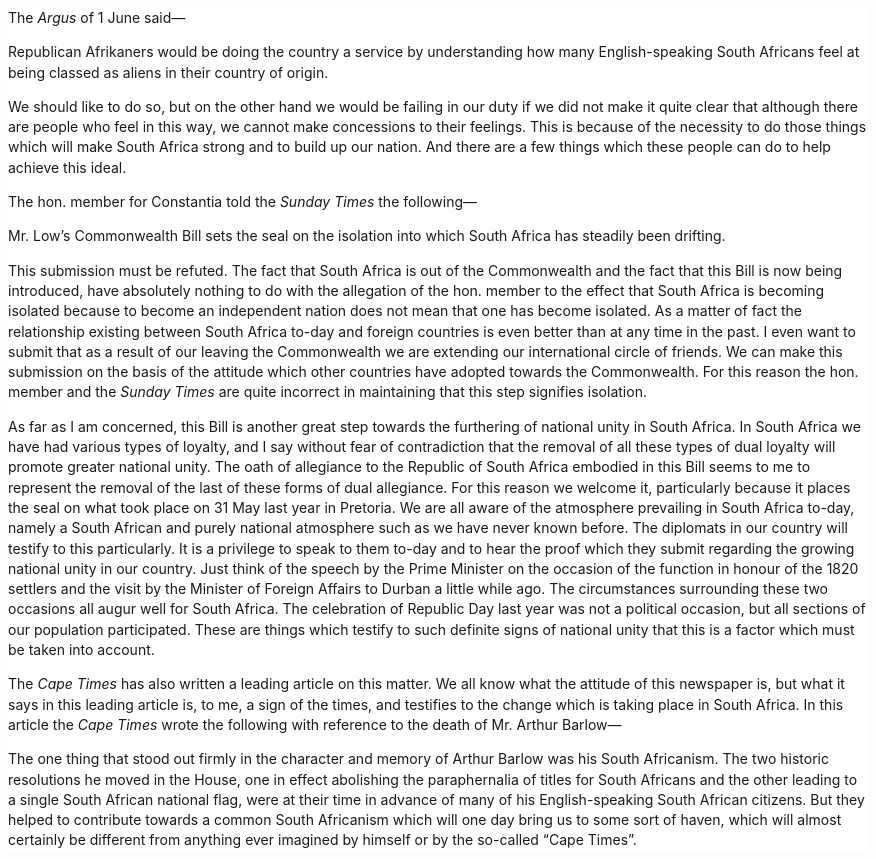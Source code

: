 <p><span class="col_7431-7432" refersTo="page_0962"/>The <i>Argus</i> of 1 June said&#x2014;</p>

<block name="quote">Republican Afrikaners would be doing the country a service by understanding how many English-speaking South Africans feel at being classed as aliens in their country of origin.</block>

<p>We should like to do so, but on the other hand we would be failing in our duty if we did not make it quite clear that although there are people who feel in this way, we cannot make concessions to their feelings. This is because of the necessity to do those things which will make South Africa strong and to build up our nation. And there are a few things which these people can do to help achieve this ideal.</p>

<p>The hon. member for Constantia told the <i>Sunday Times</i> the following&#x2014;</p>

<block name="quote">Mr. Low&#x2019;s Commonwealth Bill sets the seal on the isolation into which South Africa has steadily been drifting.</block>

<p>This submission must be refuted. The fact that South Africa is out of the Commonwealth and the fact that this Bill is now being introduced, have absolutely nothing to do with the allegation of the hon. member to the effect that South Africa is becoming isolated because to become an independent nation does not mean that one has become isolated. As a matter of fact the relationship existing between South Africa to-day and foreign countries is even better than at any time in the past. I even want to submit that as a result of our leaving the Commonwealth we are extending our international circle of friends. We can make this submission on the basis of the attitude which other countries have adopted towards the Commonwealth. For this reason the hon. member and the <i>Sunday Times</i> are quite incorrect in maintaining that this step signifies isolation.</p>

<p>As far as I am concerned, this Bill is another great step towards the furthering of national unity in South Africa. In South Africa we have had various types of loyalty, and I say without fear of contradiction that the removal of all these types of dual loyalty will promote greater national unity. The oath of allegiance to the Republic of South Africa embodied in this Bill seems to me to represent the removal of the last of these forms of dual allegiance. For this reason we welcome it, particularly because it places the seal on what took place on 31 May last year in Pretoria. We are all aware of the atmosphere prevailing in South Africa to-day, namely a South African and purely national atmosphere such as we have never known before. The diplomats in our country will testify to this particularly. It is a privilege to speak to them to-day and to hear the proof which they submit regarding the growing national unity in our country. Just think of the speech by the Prime Minister on the occasion of the function in honour of the 1820 settlers and the visit by the Minister of Foreign Affairs to Durban a little while ago. The circumstances surrounding these two occasions all augur well for South Africa. The celebration of Republic Day last year was not a political occasion, but all sections of our population participated. These are things which testify to such definite signs of national unity that this is a factor which must be taken into account.</p>

<p>The <i>Cape Times</i> has also written a leading article on this matter. We all know what the attitude of this newspaper is, but what it says in this leading article is, to me, a sign of the times, and testifies to the change which is taking place in South Africa. In this article the <i>Cape Times</i> wrote the following with reference to the death of Mr. Arthur Barlow&#x2014;</p>

<block name="quote">The one thing that stood out firmly in the character and memory of Arthur Barlow was his South Africanism. The two historic resolutions he moved in the House, one in effect abolishing the paraphernalia of titles for South Africans and the other leading to a single South African national flag, were at their time in advance of many of his English-speaking South African citizens. But they helped to contribute towards a common South Africanism which will one day bring us to some sort of haven, which will almost certainly be different from anything ever imagined by himself or by the so-called &#x201C;Cape Times&#x201D;.</block>
